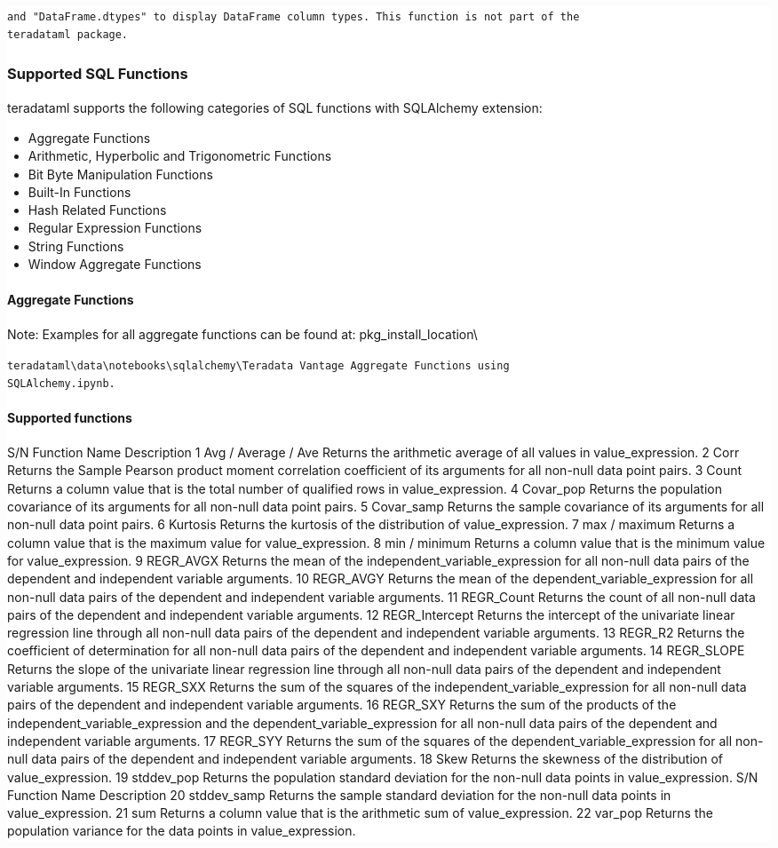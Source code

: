     and "DataFrame.dtypes" to display DataFrame column types. This function is not part of the
    teradataml package.
### Supported SQL Functions
teradataml supports the following categories of SQL functions with SQLAlchemy extension:
* Aggregate Functions
* Arithmetic, Hyperbolic and Trigonometric Functions
* Bit Byte Manipulation Functions
* Built-In Functions
* Hash Related Functions
* Regular Expression Functions
* String Functions
* Window Aggregate Functions
#### Aggregate Functions
Note:
Examples for all aggregate functions can be found at: pkg_install_location\
```python
teradataml\data\notebooks\sqlalchemy\Teradata Vantage Aggregate Functions using
SQLAlchemy.ipynb.
```
#### Supported functions
S/N Function Name Description
1 Avg / Average /
    Ave
          Returns the arithmetic average of all values in value_expression.
2 Corr Returns the Sample Pearson product moment correlation coefficient of its
          arguments for all non-null data point pairs.
3 Count Returns a column value that is the total number of qualified rows in
          value_expression.
4 Covar_pop Returns the population covariance of its arguments for all non-null data
          point pairs.
5 Covar_samp Returns the sample covariance of its arguments for all non-null data
          point pairs.
6 Kurtosis Returns the kurtosis of the distribution of value_expression.
7 max / maximum Returns a column value that is the maximum value for value_expression.
8 min / minimum Returns a column value that is the minimum value for value_expression.
9 REGR_AVGX Returns the mean of the independent_variable_expression for all non-null
          data pairs of the dependent and independent variable arguments.
10 REGR_AVGY Returns the mean of the dependent_variable_expression for all non-null data
          pairs of the dependent and independent variable arguments.
11 REGR_Count Returns the count of all non-null data pairs of the dependent and independent
          variable arguments.
12 REGR_Intercept Returns the intercept of the univariate linear regression line through all
          non-null data pairs of the dependent and independent variable arguments.
13 REGR_R2 Returns the coefficient of determination for all non-null data pairs of the
          dependent and independent variable arguments.
14 REGR_SLOPE Returns the slope of the univariate linear regression line through all non-null
          data pairs of the dependent and independent variable arguments.
15 REGR_SXX Returns the sum of the squares of the independent_variable_expression for all
          non-null data pairs of the dependent and independent variable arguments.
16 REGR_SXY Returns the sum of the products of the independent_variable_expression
          and the dependent_variable_expression for all non-null data pairs of the
          dependent and independent variable arguments.
17 REGR_SYY Returns the sum of the squares of the dependent_variable_expression for all
          non-null data pairs of the dependent and independent variable arguments.
18 Skew Returns the skewness of the distribution of value_expression.
19 stddev_pop Returns the population standard deviation for the non-null data points in
          value_expression.
S/N Function Name Description
20 stddev_samp Returns the sample standard deviation for the non-null data points in
          value_expression.
21 sum Returns a column value that is the arithmetic sum of value_expression.
22 var_pop Returns the population variance for the data points in value_expression.